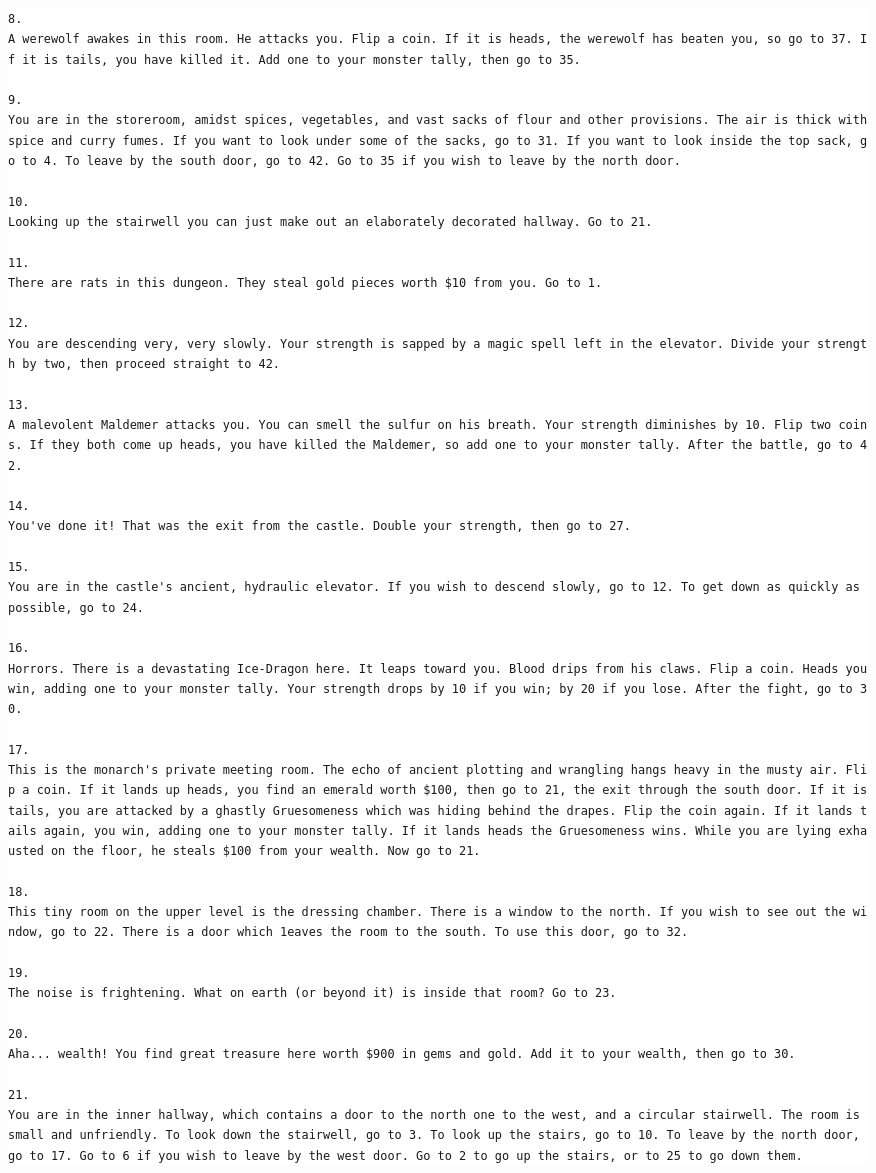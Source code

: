 ```
8.
A werewolf awakes in this room. He attacks you. Flip a coin. If it is heads, the werewolf has beaten you, so go to 37. If it is tails, you have killed it. Add one to your monster tally, then go to 35.

9.
You are in the storeroom, amidst spices, vegetables, and vast sacks of flour and other provisions. The air is thick with spice and curry fumes. If you want to look under some of the sacks, go to 31. If you want to look inside the top sack, go to 4. To leave by the south door, go to 42. Go to 35 if you wish to leave by the north door.

10.
Looking up the stairwell you can just make out an elaborately decorated hallway. Go to 21.

11.
There are rats in this dungeon. They steal gold pieces worth $10 from you. Go to 1.

12.
You are descending very, very slowly. Your strength is sapped by a magic spell left in the elevator. Divide your strength by two, then proceed straight to 42.

13.
A malevolent Maldemer attacks you. You can smell the sulfur on his breath. Your strength diminishes by 10. Flip two coins. If they both come up heads, you have killed the Maldemer, so add one to your monster tally. After the battle, go to 42.

14.
You've done it! That was the exit from the castle. Double your strength, then go to 27.

15.
You are in the castle's ancient, hydraulic elevator. If you wish to descend slowly, go to 12. To get down as quickly as possible, go to 24.

16.
Horrors. There is a devastating Ice-Dragon here. It leaps toward you. Blood drips from his claws. Flip a coin. Heads you win, adding one to your monster tally. Your strength drops by 10 if you win; by 20 if you lose. After the fight, go to 30.

17.
This is the monarch's private meeting room. The echo of ancient plotting and wrangling hangs heavy in the musty air. Flip a coin. If it lands up heads, you find an emerald worth $100, then go to 21, the exit through the south door. If it is tails, you are attacked by a ghastly Gruesomeness which was hiding behind the drapes. Flip the coin again. If it lands tails again, you win, adding one to your monster tally. If it lands heads the Gruesomeness wins. While you are lying exhausted on the floor, he steals $100 from your wealth. Now go to 21.

18.
This tiny room on the upper level is the dressing chamber. There is a window to the north. If you wish to see out the window, go to 22. There is a door which 1eaves the room to the south. To use this door, go to 32.

19.
The noise is frightening. What on earth (or beyond it) is inside that room? Go to 23.

20.
Aha... wealth! You find great treasure here worth $900 in gems and gold. Add it to your wealth, then go to 30.

21.
You are in the inner hallway, which contains a door to the north one to the west, and a circular stairwell. The room is small and unfriendly. To look down the stairwell, go to 3. To look up the stairs, go to 10. To leave by the north door, go to 17. Go to 6 if you wish to leave by the west door. Go to 2 to go up the stairs, or to 25 to go down them.
```